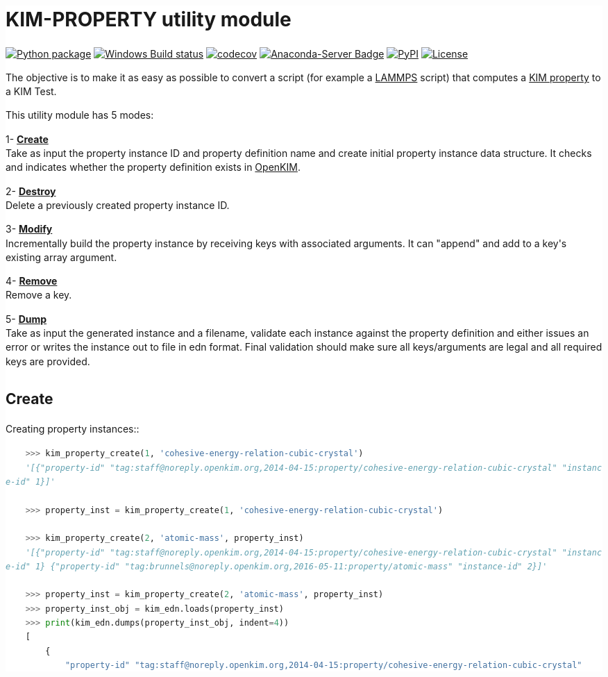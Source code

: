 # KIM-PROPERTY utility module

[![Python package](https://github.com/openkim/kim-property/workflows/Python%20package/badge.svg)](https://github.com/openkim/kim-property/actions)
[![Windows Build status](https://ci.appveyor.com/api/projects/status/iu5se53hqyaigiur?svg=true)](https://ci.appveyor.com/project/yafshar/kim-property)
[![codecov](https://codecov.io/gh/openkim/kim-property/branch/master/graph/badge.svg)](https://codecov.io/gh/openkim/kim-property)
[![Anaconda-Server Badge](https://img.shields.io/conda/vn/conda-forge/kim-property.svg)](https://anaconda.org/conda-forge/kim-property)
[![PyPI](https://img.shields.io/pypi/v/kim-property.svg)](https://pypi.python.org/pypi/kim-property)
[![License](https://img.shields.io/badge/license-LGPLv2.1+-blue)](LICENSE)

The objective is to make it as easy as possible to convert a script (for
example a [LAMMPS](https://lammps.sandia.gov/) script) that computes a
[KIM property](https://openkim.org/properties) to a KIM Test.

This utility module has 5 modes:

1- **[Create](#Create)**\
    Take as input the property instance ID and property definition name and
    create initial property instance data structure. It checks and indicates
    whether the property definition exists in [OpenKIM](https://openkim.org/).

2- **[Destroy](#Destroy)**\
    Delete a previously created property instance ID.

3- **[Modify](#Modify)**\
    Incrementally build the property instance by receiving keys with
    associated arguments. It can "append" and add to a key's existing array
    argument.

4- **[Remove](#Remove)**\
    Remove a key.

5- **[Dump](#Dump)**\
    Take as input the generated instance and a filename, validate each
    instance against the property definition and either issues an error or
    writes the instance out to file in edn format. Final validation should
    make sure all keys/arguments are legal and all required keys are
    provided.

## Create

Creating property instances::

````py
    >>> kim_property_create(1, 'cohesive-energy-relation-cubic-crystal')
    '[{"property-id" "tag:staff@noreply.openkim.org,2014-04-15:property/cohesive-energy-relation-cubic-crystal" "instance-id" 1}]'

    >>> property_inst = kim_property_create(1, 'cohesive-energy-relation-cubic-crystal')

    >>> kim_property_create(2, 'atomic-mass', property_inst)
    '[{"property-id" "tag:staff@noreply.openkim.org,2014-04-15:property/cohesive-energy-relation-cubic-crystal" "instance-id" 1} {"property-id" "tag:brunnels@noreply.openkim.org,2016-05-11:property/atomic-mass" "instance-id" 2}]'

    >>> property_inst = kim_property_create(2, 'atomic-mass', property_inst)
    >>> property_inst_obj = kim_edn.loads(property_inst)
    >>> print(kim_edn.dumps(property_inst_obj, indent=4))
    [
        {
            "property-id" "tag:staff@noreply.openkim.org,2014-04-15:property/cohesive-energy-relation-cubic-crystal"
````